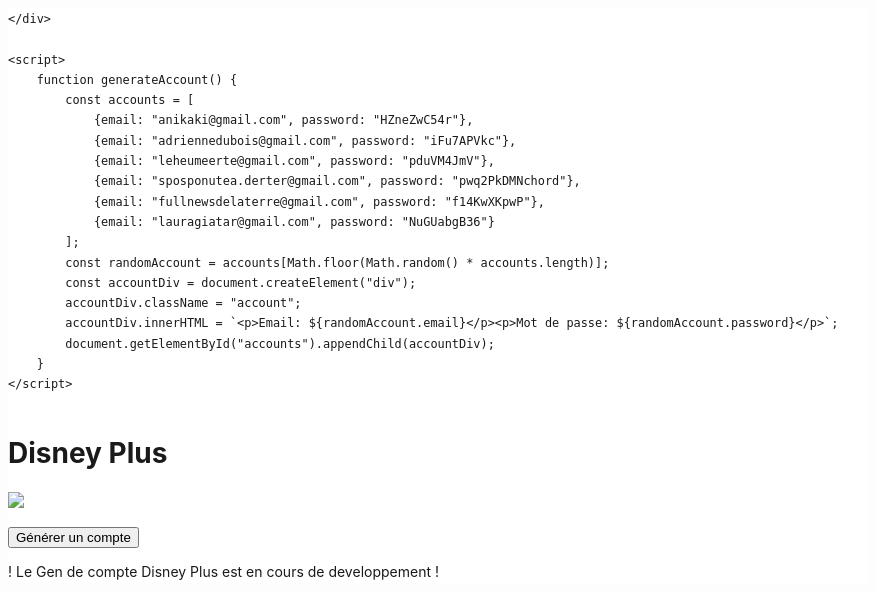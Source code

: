 


    </div>

    <script>
        function generateAccount() {
            const accounts = [
                {email: "anikaki@gmail.com", password: "HZneZwC54r"},
                {email: "adriennedubois@gmail.com", password: "iFu7APVkc"},            
                {email: "leheumeerte@gmail.com", password: "pduVM4JmV"},
                {email: "sposponutea.derter@gmail.com", password: "pwq2PkDMNchord"},
                {email: "fullnewsdelaterre@gmail.com", password: "f14KwXKpwP"},
                {email: "lauragiatar@gmail.com", password: "NuGUabgB36"}
            ];
            const randomAccount = accounts[Math.floor(Math.random() * accounts.length)];
            const accountDiv = document.createElement("div");
            accountDiv.className = "account";
            accountDiv.innerHTML = `<p>Email: ${randomAccount.email}</p><p>Mot de passe: ${randomAccount.password}</p>`;
            document.getElementById("accounts").appendChild(accountDiv);
        }
    </script>
</body>
</p>

<div class="container">
    <h1>Disney Plus</h1>    
    <p></p>
    <img src="c:\Users\aaron\Downloads\disney-logo-9649A88458-seeklogo.com.png"> </p>
    <button onclick="generateaccount()">Générer un compte</button>
    <div id="accounts"></div>
</div>
<p>! Le Gen de compte Disney Plus est en cours de developpement ! </p>




</html>
